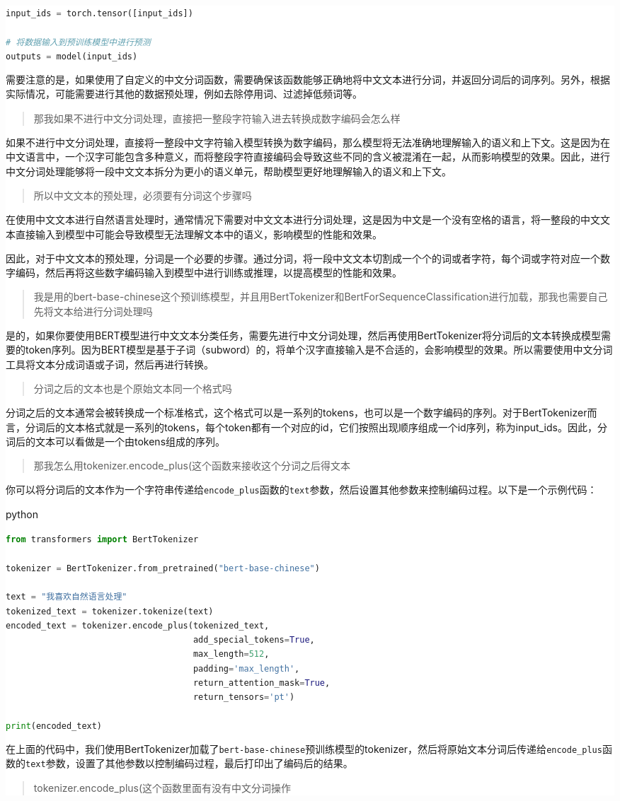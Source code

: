 ```python
input_ids = torch.tensor([input_ids])

# 将数据输入到预训练模型中进行预测
outputs = model(input_ids)
```

需要注意的是，如果使用了自定义的中文分词函数，需要确保该函数能够正确地将中文文本进行分词，并返回分词后的词序列。另外，根据实际情况，可能需要进行其他的数据预处理，例如去除停用词、过滤掉低频词等。

> 那我如果不进行中文分词处理，直接把一整段字符输入进去转换成数字编码会怎么样

如果不进行中文分词处理，直接将一整段中文字符输入模型转换为数字编码，那么模型将无法准确地理解输入的语义和上下文。这是因为在中文语言中，一个汉字可能包含多种意义，而将整段字符直接编码会导致这些不同的含义被混淆在一起，从而影响模型的效果。因此，进行中文分词处理能够将一段中文文本拆分为更小的语义单元，帮助模型更好地理解输入的语义和上下文。

> 所以中文文本的预处理，必须要有分词这个步骤吗

在使用中文文本进行自然语言处理时，通常情况下需要对中文文本进行分词处理，这是因为中文是一个没有空格的语言，将一整段的中文文本直接输入到模型中可能会导致模型无法理解文本中的语义，影响模型的性能和效果。

因此，对于中文文本的预处理，分词是一个必要的步骤。通过分词，将一段中文文本切割成一个个的词或者字符，每个词或字符对应一个数字编码，然后再将这些数字编码输入到模型中进行训练或推理，以提高模型的性能和效果。

> 我是用的bert-base-chinese这个预训练模型，并且用BertTokenizer和BertForSequenceClassification进行加载，那我也需要自己先将文本给进行分词处理吗

是的，如果你要使用BERT模型进行中文文本分类任务，需要先进行中文分词处理，然后再使用BertTokenizer将分词后的文本转换成模型需要的token序列。因为BERT模型是基于子词（subword）的，将单个汉字直接输入是不合适的，会影响模型的效果。所以需要使用中文分词工具将文本分成词语或子词，然后再进行转换。

> 分词之后的文本也是个原始文本同一个格式吗

分词之后的文本通常会被转换成一个标准格式，这个格式可以是一系列的tokens，也可以是一个数字编码的序列。对于BertTokenizer而言，分词后的文本格式就是一系列的tokens，每个token都有一个对应的id，它们按照出现顺序组成一个id序列，称为input\_ids。因此，分词后的文本可以看做是一个由tokens组成的序列。

> 那我怎么用tokenizer.encode\_plus(这个函数来接收这个分词之后得文本

你可以将分词后的文本作为一个字符串传递给`encode_plus`函数的`text`参数，然后设置其他参数来控制编码过程。以下是一个示例代码：

python

```python
from transformers import BertTokenizer

tokenizer = BertTokenizer.from_pretrained("bert-base-chinese")

text = "我喜欢自然语言处理"
tokenized_text = tokenizer.tokenize(text)
encoded_text = tokenizer.encode_plus(tokenized_text, 
                                     add_special_tokens=True, 
                                     max_length=512, 
                                     padding='max_length', 
                                     return_attention_mask=True, 
                                     return_tensors='pt')

print(encoded_text)
```

在上面的代码中，我们使用BertTokenizer加载了`bert-base-chinese`预训练模型的tokenizer，然后将原始文本分词后传递给`encode_plus`函数的`text`参数，设置了其他参数以控制编码过程，最后打印出了编码后的结果。

> tokenizer.encode\_plus(这个函数里面有没有中文分词操作
